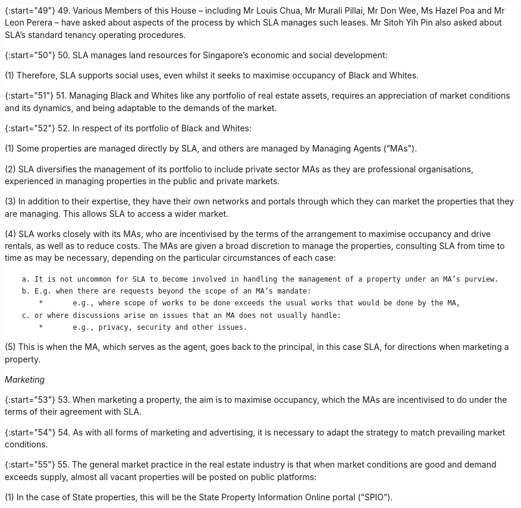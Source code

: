 {:start="49"}
49.  Various Members of this House – including Mr Louis Chua, Mr Murali Pillai, Mr Don Wee, Ms Hazel Poa and Mr Leon Perera – have asked about aspects of the process by which SLA manages such leases. Mr Sitoh Yih Pin also asked about SLA’s standard tenancy operating procedures.
    
{:start="50"}
50.  SLA manages land resources for Singapore’s economic and social development:

(1) Therefore, SLA supports social uses, even whilst it seeks to maximise occupancy of Black and Whites.
    
{:start="51"}
51.  Managing Black and Whites like any portfolio of real estate assets, requires an appreciation of market conditions and its dynamics, and being adaptable to the demands of the market.
    
{:start="52"}
52.  In respect of its portfolio of Black and Whites:

(1) Some properties are managed directly by SLA, and others are managed by Managing Agents (“MAs").

(2) SLA diversifies the management of its portfolio to include private sector MAs as they are professional organisations, experienced in managing properties in the public and private markets.

(3) In addition to their expertise, they have their own networks and portals through which they can market the properties that they are managing. This allows SLA to access a wider market.

(4) SLA works closely with its MAs, who are incentivised by the terms of the arrangement to maximise occupancy and drive rentals, as well as to reduce costs. The MAs are given a broad discretion to manage the properties, consulting SLA from time to time as may be necessary, depending on the particular circumstances of each case:
    
		a. It is not uncommon for SLA to become involved in handling the management of a property under an MA’s purview.
		b. E.g. when there are requests beyond the scope of an MA’s mandate:
			* 		e.g., where scope of works to be done exceeds the usual works that would be done by the MA,
		c. or where discussions arise on issues that an MA does not usually handle:
			* 		e.g., privacy, security and other issues.
		
(5) This is when the MA, which serves as the agent, goes back to the principal, in this case SLA, for directions when marketing a property.
		
*Marketing*
		
{:start="53"}
53.  When marketing a property, the aim is to maximise occupancy, which the MAs are incentivised to do under the terms of their agreement with SLA.

{:start="54"}
54.  As with all forms of marketing and advertising, it is necessary to adapt the strategy to match prevailing market conditions.
    
{:start="55"}
55.  The general market practice in the real estate industry is that when market conditions are good and demand exceeds supply, almost all vacant properties will be posted on public platforms:

(1) In the case of State properties, this will be the State Property Information Online portal (“SPIO”).
